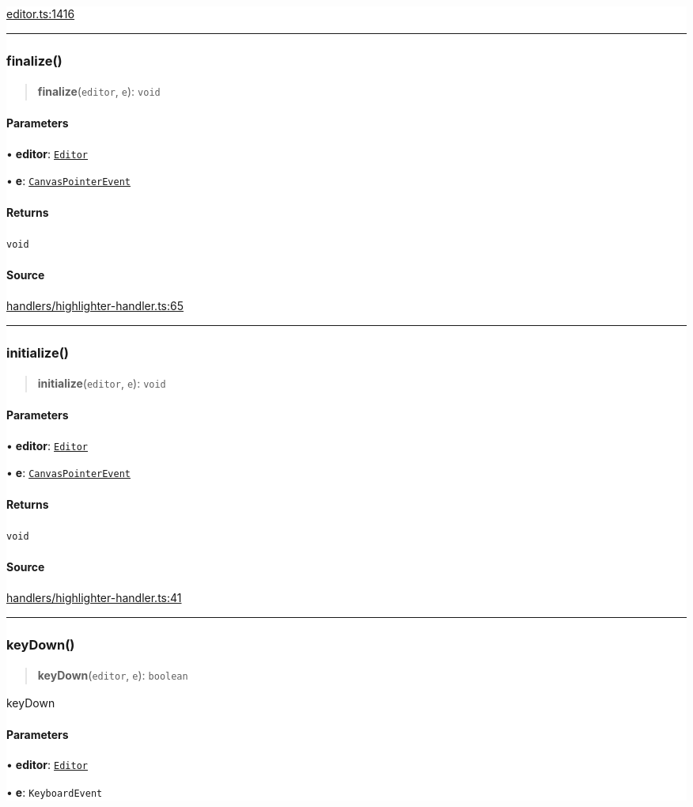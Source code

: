 [editor.ts:1416](https://github.com/dakhetov/dgmjs/blob/main/packages/core/src/editor.ts#L1416)

***

### finalize()

> **finalize**(`editor`, `e`): `void`

#### Parameters

• **editor**: [`Editor`](/api-core/classes/editor/)

• **e**: [`CanvasPointerEvent`](/api-core/classes/canvaspointerevent/)

#### Returns

`void`

#### Source

[handlers/highlighter-handler.ts:65](https://github.com/dakhetov/dgmjs/blob/main/packages/core/src/handlers/highlighter-handler.ts#L65)

***

### initialize()

> **initialize**(`editor`, `e`): `void`

#### Parameters

• **editor**: [`Editor`](/api-core/classes/editor/)

• **e**: [`CanvasPointerEvent`](/api-core/classes/canvaspointerevent/)

#### Returns

`void`

#### Source

[handlers/highlighter-handler.ts:41](https://github.com/dakhetov/dgmjs/blob/main/packages/core/src/handlers/highlighter-handler.ts#L41)

***

### keyDown()

> **keyDown**(`editor`, `e`): `boolean`

keyDown

#### Parameters

• **editor**: [`Editor`](/api-core/classes/editor/)

• **e**: `KeyboardEvent`
